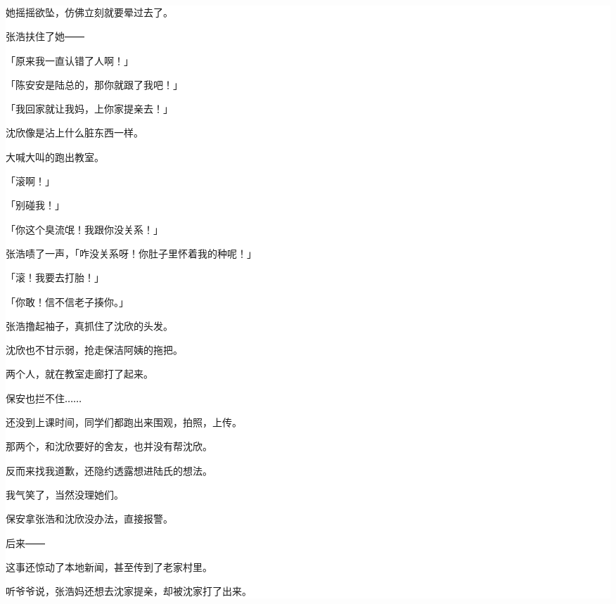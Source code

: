她摇摇欲坠，仿佛立刻就要晕过去了。


张浩扶住了她——


「原来我一直认错了人啊！」


「陈安安是陆总的，那你就跟了我吧！」


「我回家就让我妈，上你家提亲去！」


沈欣像是沾上什么脏东西一样。


大喊大叫的跑出教室。


「滚啊！」


「别碰我！」


「你这个臭流氓！我跟你没关系！」


张浩啧了一声，「咋没关系呀！你肚子里怀着我的种呢！」


「滚！我要去打胎！」


「你敢！信不信老子揍你。」


张浩撸起袖子，真抓住了沈欣的头发。


沈欣也不甘示弱，抢走保洁阿姨的拖把。


两个人，就在教室走廊打了起来。


保安也拦不住……


还没到上课时间，同学们都跑出来围观，拍照，上传。


那两个，和沈欣要好的舍友，也并没有帮沈欣。


反而来找我道歉，还隐约透露想进陆氏的想法。


我气笑了，当然没理她们。


保安拿张浩和沈欣没办法，直接报警。


后来——


这事还惊动了本地新闻，甚至传到了老家村里。


听爷爷说，张浩妈还想去沈家提亲，却被沈家打了出来。
